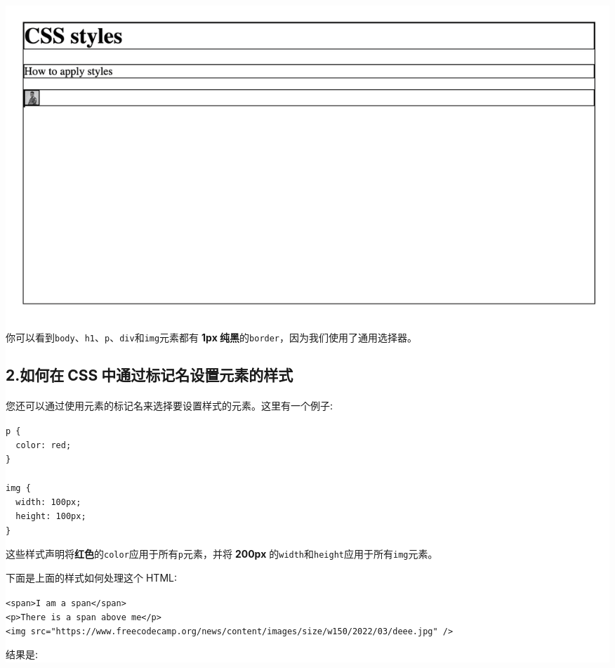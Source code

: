 ![image--3-](img/ec9358cdeee4f11685d9df687a1ba956.png)

你可以看到`body`、`h1`、`p`、`div`和`img`元素都有 **1px 纯黑**的`border`，因为我们使用了通用选择器。

## 2.如何在 CSS 中通过标记名设置元素的样式

您还可以通过使用元素的标记名来选择要设置样式的元素。这里有一个例子:

```
p {
  color: red;
}

img {
  width: 100px;
  height: 100px;
} 
```

这些样式声明将**红色**的`color`应用于所有`p`元素，并将 **200px** 的`width`和`height`应用于所有`img`元素。

下面是上面的样式如何处理这个 HTML:

```
<span>I am a span</span>
<p>There is a span above me</p>
<img src="https://www.freecodecamp.org/news/content/images/size/w150/2022/03/deee.jpg" /> 
```

结果是:
